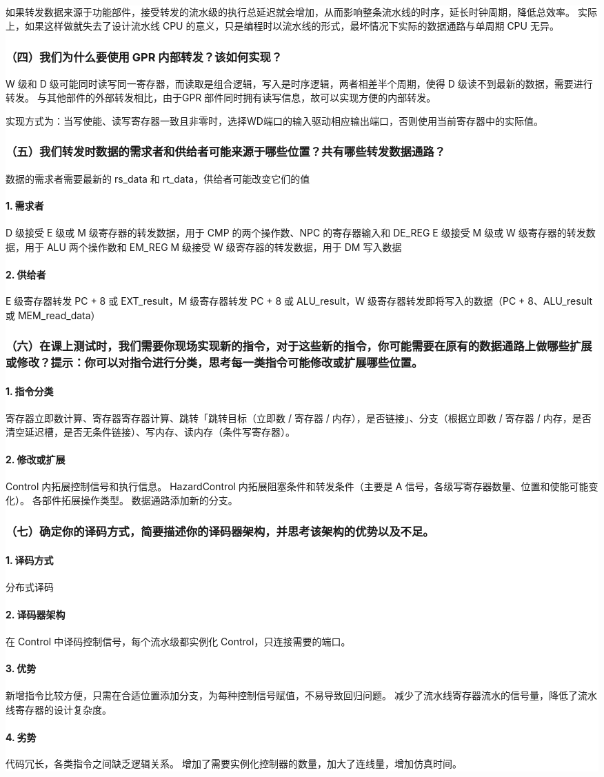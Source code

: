 如果转发数据来源于功能部件，接受转发的流水级的执行总延迟就会增加，从而影响整条流水线的时序，延长时钟周期，降低总效率。
实际上，如果这样做就失去了设计流水线 CPU 的意义，只是编程时以流水线的形式，最坏情况下实际的数据通路与单周期 CPU 无异。

### （四）我们为什么要使用 GPR 内部转发？该如何实现？

W 级和 D 级可能同时读写同一寄存器，而读取是组合逻辑，写入是时序逻辑，两者相差半个周期，使得 D 级读不到最新的数据，需要进行转发。
与其他部件的外部转发相比，由于GPR 部件同时拥有读写信息，故可以实现方便的内部转发。

实现方式为：当写使能、读写寄存器一致且非零时，选择WD端口的输入驱动相应输出端口，否则使用当前寄存器中的实际值。

### （五）我们转发时数据的需求者和供给者可能来源于哪些位置？共有哪些转发数据通路？

数据的需求者需要最新的 rs_data 和 rt_data，供给者可能改变它们的值

#### 1. 需求者

D 级接受 E 级或 M 级寄存器的转发数据，用于 CMP 的两个操作数、NPC 的寄存器输入和 DE_REG
E 级接受 M 级或 W 级寄存器的转发数据，用于 ALU 两个操作数和 EM_REG
M 级接受 W 级寄存器的转发数据，用于 DM 写入数据

#### 2. 供给者

E 级寄存器转发 PC + 8 或 EXT_result，M 级寄存器转发 PC + 8 或 ALU_result，W 级寄存器转发即将写入的数据（PC + 8、ALU_result 或 MEM_read_data）

### （六）在课上测试时，我们需要你现场实现新的指令，对于这些新的指令，你可能需要在原有的数据通路上做哪些扩展或修改？提示：你可以对指令进行分类，思考每一类指令可能修改或扩展哪些位置。

#### 1. 指令分类

寄存器立即数计算、寄存器寄存器计算、跳转「跳转目标（立即数 / 寄存器 / 内存），是否链接」、分支（根据立即数 / 寄存器 / 内存，是否清空延迟槽，是否无条件链接）、写内存、读内存（条件写寄存器）。

#### 2. 修改或扩展

Control 内拓展控制信号和执行信息。
HazardControl 内拓展阻塞条件和转发条件（主要是 A 信号，各级写寄存器数量、位置和使能可能变化）。
各部件拓展操作类型。
数据通路添加新的分支。

### （七）确定你的译码方式，简要描述你的译码器架构，并思考该架构的优势以及不足。

#### 1. 译码方式

分布式译码

#### 2. 译码器架构

在 Control 中译码控制信号，每个流水级都实例化 Control，只连接需要的端口。

#### 3. 优势

新增指令比较方便，只需在合适位置添加分支，为每种控制信号赋值，不易导致回归问题。
减少了流水线寄存器流水的信号量，降低了流水线寄存器的设计复杂度。

#### 4. 劣势

代码冗长，各类指令之间缺乏逻辑关系。
增加了需要实例化控制器的数量，加大了连线量，增加仿真时间。
